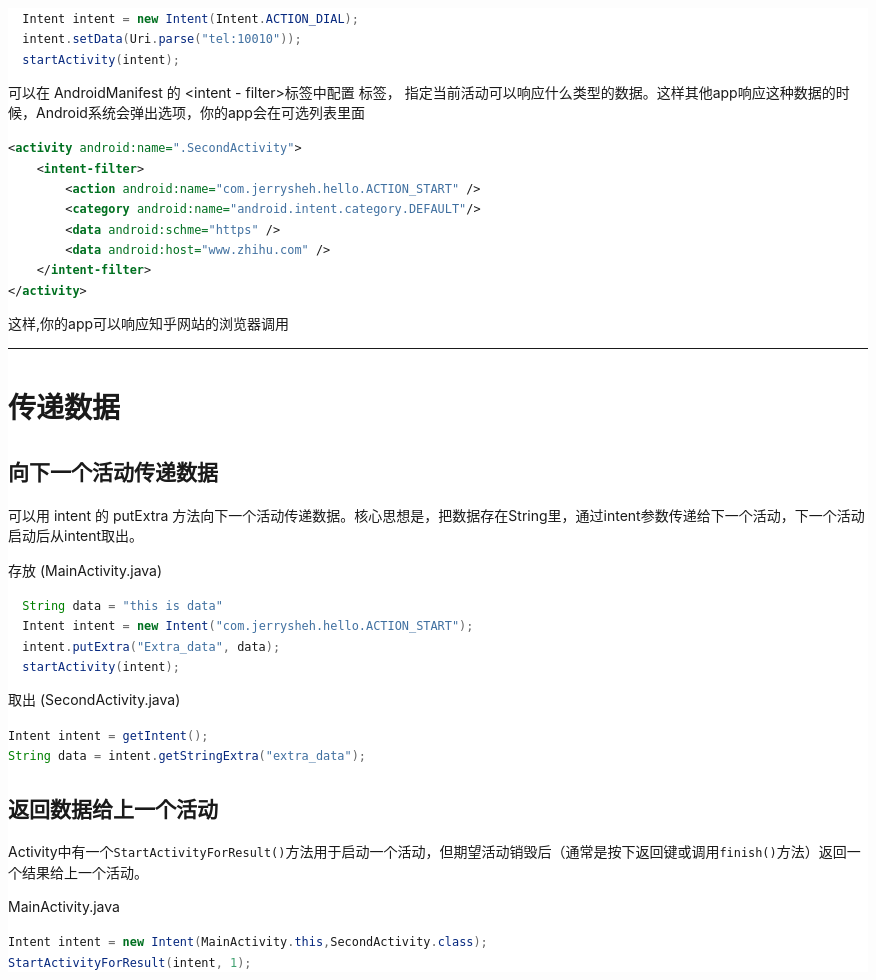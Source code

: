 ```java
  Intent intent = new Intent(Intent.ACTION_DIAL);
  intent.setData(Uri.parse("tel:10010"));
  startActivity(intent);
```

可以在 AndroidManifest 的 <intent - filter>标签中配置 <data> 标签， 指定当前活动可以响应什么类型的数据。这样其他app响应这种数据的时候，Android系统会弹出选项，你的app会在可选列表里面

```xml
<activity android:name=".SecondActivity">
    <intent-filter>
        <action android:name="com.jerrysheh.hello.ACTION_START" />
        <category android:name="android.intent.category.DEFAULT"/>
        <data android:schme="https" />
        <data android:host="www.zhihu.com" />
    </intent-filter>
</activity>
```
这样,你的app可以响应知乎网站的浏览器调用

---

# 传递数据

## 向下一个活动传递数据

可以用 intent 的 putExtra 方法向下一个活动传递数据。核心思想是，把数据存在String里，通过intent参数传递给下一个活动，下一个活动启动后从intent取出。

存放 (MainActivity.java)

```java
  String data = "this is data"
  Intent intent = new Intent("com.jerrysheh.hello.ACTION_START");
  intent.putExtra("Extra_data", data);
  startActivity(intent);
```

取出 (SecondActivity.java)

```java
Intent intent = getIntent();
String data = intent.getStringExtra("extra_data");
```

## 返回数据给上一个活动

Activity中有一个`StartActivityForResult()`方法用于启动一个活动，但期望活动销毁后（通常是按下返回键或调用`finish()`方法）返回一个结果给上一个活动。


MainActivity.java

```java
Intent intent = new Intent(MainActivity.this,SecondActivity.class);
StartActivityForResult(intent, 1);
```
